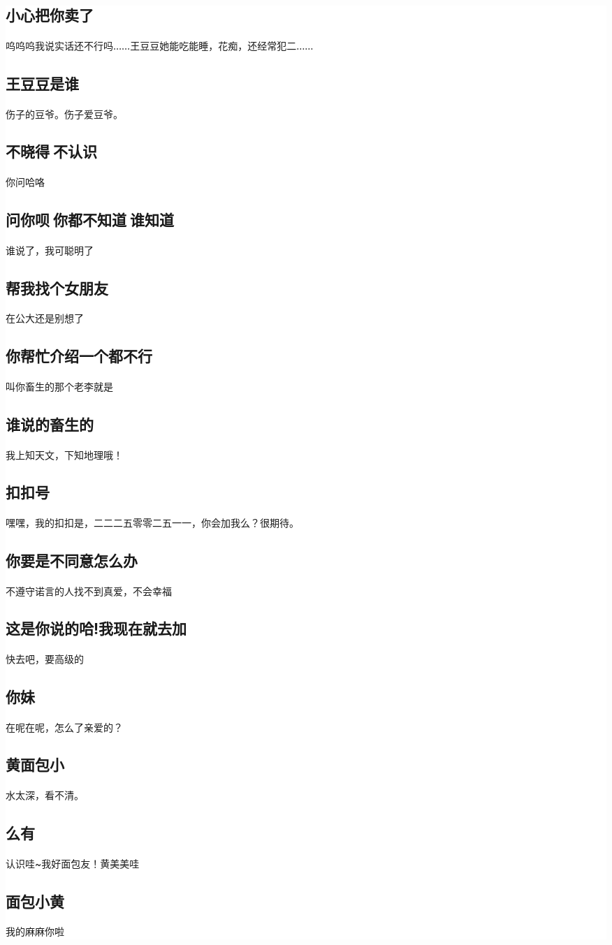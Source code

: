 ## 小心把你卖了
呜呜呜我说实话还不行吗……王豆豆她能吃能睡，花痴，还经常犯二……

## 王豆豆是谁
伤子的豆爷。伤子爱豆爷。

## 不晓得  不认识
你问哈咯

## 问你呗   你都不知道  谁知道
谁说了，我可聪明了

## 帮我找个女朋友
在公大还是别想了

## 你帮忙介绍一个都不行
叫你畜生的那个老李就是

## 谁说的畜生的
我上知天文，下知地理哦！

## 扣扣号
嘿嘿，我的扣扣是，二二二五零零二五一一，你会加我么？很期待。

## 你要是不同意怎么办
不遵守诺言的人找不到真爱，不会幸福

## 这是你说的哈!我现在就去加
快去吧，要高级的

## 你妹
在呢在呢，怎么了亲爱的？

## 黄面包小
水太深，看不清。

## 么有
认识哇~我好面包友！黄美美哇

## 面包小黄
我的麻麻你啦

